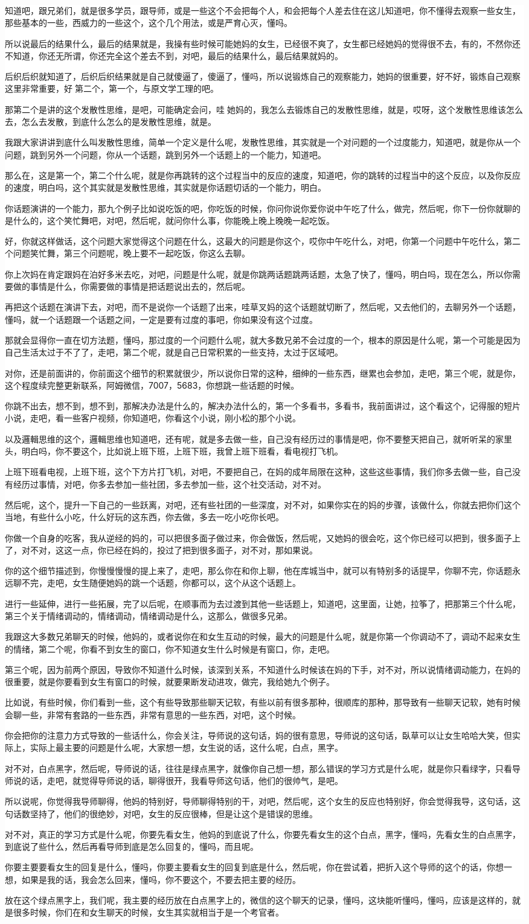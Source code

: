 知道吧，跟兄弟们，就是很多学员，跟导师，或是一些这个不会把每个人，和会把每个人差去住在这儿知道吧，你不懂得去观察一些女生，那些基本的一些，西威力的一些这个，这个几个用法，或是严育心灭，懂吗。

所以说最后的结果什么，最后的结果就是，我操有些时候可能她妈的女生，已经很不爽了，女生都已经她妈的觉得很不去，有的，不然你还不知道，你还无所谓，你还完全这个差去不到，对吧，最后的结果什么，最后结果就妈的。

后织后织就知道了，后织后织结果就是自己就傻逼了，傻逼了，懂吗，所以说锻炼自己的观察能力，她妈的很重要，好不好，锻炼自己观察这里非常重要，好 第二个，第一个，与原文学工理的吧。

那第二个是讲的这个发散性思维，是吧，可能确定会问，哇 她妈的，我怎么去锻炼自己的发散性思维，就是，哎呀，这个发散性思维该怎么去，怎么去发散，到底什么怎么的是发散性思维，就是。

我跟大家讲讲到底什么叫发散性思维，简单一个定义是什么呢，发散性思维，其实就是一个对问题的一个过度能力，知道吧，就是你从一个问题，跳到另外一个问题，你从一个话题，跳到另外一个话题上的一个能力，知道吧。

那么在，这是第一个，第二个什么呢，就是你再跳转的这个过程当中的反应的速度，知道吧，你的跳转的过程当中的这个反应，以及你反应的速度，明白吗，这个其实就是发散性思维，其实就是你话题切话的一个能力，明白。

你话题演讲的一个能力，那九个例子比如说吃饭的吧，你吃饭的时候，你问你说你爱你说中午吃了什么，做完，然后呢，你下一份你就聊的是什么的，这个笑忙舞吧，对吧，然后呢，就问你什么事，你能晚上晚上晚晚一起吃饭。

好，你就这样做话，这个问题大家觉得这个问题在什么，这最大的问题是你这个，哎你中午吃什么，对吧，你第一个问题中午吃什么，第二个问题笑忙舞，第三个问题呢，晚上要不一起吃饭，你这么去聊。

你上次妈在肯定跟妈在泊好多米去吃，对吧，问题是什么呢，就是你跳两话题跳两话题，太急了快了，懂吗，明白吗，现在怎么，所以你需要做的事情是什么，你需要做的事情是把话题说出去的，然后呢。

再把这个话题在演讲下去，对吧，而不是说你一个话题了出来，哇草叉妈的这个话题就切断了，然后呢，又去他们的，去聊另外一个话题，懂吗，就一个话题跟一个话题之间，一定是要有过度的事吧，你如果没有这个过度。

那就会显得你一直在切方法题，懂吗，那过度的一个问题什么呢，就大多数兄弟不会过度的一个，根本的原因是什么呢，第一个可能是因为自己生活太过于不了了，走吧，第二个呢，就是自己日常积累的一些支持，太过于区域吧。

对你，还是前面讲的，你前面这个细节的积累就很少，所以说你日常的这种，细绅的一些东西，继累也会参加，走吧，第三个呢，就是你，这个程度续完整更新联系，阿姆微信，7007，5683，你想跳一些话题的时候。

你跳不出去，想不到，想不到，那解决办法是什么的，解决办法什么的，第一个多看书，多看书，我前面讲过，这个看这个，记得服的短片小说，走吧，看一些客户视频，你知道吧，你看这个小说，刚小松的那个小说。

以及邏輯思维的这个，邏輯思维也知道吧，还有呢，就是多去做一些，自己没有经历过的事情是吧，你不要整天把自己，就听听呆的家里头，明白吗，你不要这个，比如说上班下班，上班下班，我曾上班下班看，看电视打飞机。

上班下班看电视，上班下班，这个下方片打飞机，对吧，不要把自己，在妈的成年局限在这种，这些这些事情，我们你多去做一些，自己没有经历过事情，对吧，你多去参加一些社团，多去参加一些，这个社交活动，对不对。

然后呢，这个，提升一下自己的一些跃离，对吧，还有些社团的一些深度，对不对，如果你实在的妈的步骤，该做什么，你就去把你们这个当地，有些什么小吃，什么好玩的这东西，你去做，多去一吃小吃你长吧。

你做一个自身的吃客，我从逆经的妈的，可以把很多面子做过来，你会做饭，然后呢，又她妈的很会吃，这个你已经可以把到，很多面子上了，对不对，这这一点，你已经在妈的，投过了把到很多面子，对不对，那如果说。

你的这个细节描述到，你慢慢慢慢的提上来了，走吧，那么你在和你上聊，他在库城当中，就可以有特别多的话提早，你聊不完，你话题永远聊不完，走吧，女生随便她妈的跳一个话题，你都可以，这个从这个话题上。

进行一些延伸，进行一些拓展，完了以后呢，在顺事而为去过渡到其他一些话题上，知道吧，这里面，让她，拉筝了，把那第三个什么呢，第三个关于情绪调动的，情绪调动，情绪调动是什么，这那么，做很多兄弟。

我跟这大多数兄弟聊天的时候，他妈的，或者说你在和女生互动的时候，最大的问题是什么呢，就是你第一个你调动不了，调动不起来女生的情绪，第二个呢，你看不到女生的窗口，你不知道女生什么时候是有窗口，你，走吧。

第三个呢，因为前两个原因，导致你不知道什么时候，该深到关系，不知道什么时候该在妈的下手，对不对，所以说情绪调动能力，在妈的很重要，就是你要看到女生有窗口的时候，就要果断发动进攻，做完，我给她九个例子。

比如说，有些时候，你们看到一些，这个有些导致那些聊天记软，有些以前有很多那种，很顺库的那种，那导致有一些聊天记软，她有时候会聊一些，非常有套路的一些东西，非常有意思的一些东西，对吧，这个时候。

你会把你的注意力方式导致的一些话什么，你会关注，导师说的这句话，妈的很有意思，导师说的这句话，臥草可以让女生哈哈大笑，但实际上，实际上最主要的问题是什么呢，大家想一想，女生说的话，这什么呢，白点，黑字。

对不对，白点黑字，然后呢，导师说的话，往往是绿点黑字，就像你自己想一想，那么错误的学习方式是什么呢，就是你只看绿字，只看导师说的话，走吧，就觉得导师说的话，聊得很开，我看导师这句话，他们的很帅气，是吧。

所以说呢，你觉得我导师聊得，他妈的特别好，导师聊得特别的干，对吧，然后呢，这个女生的反应也特别好，你会觉得我导，这句话，这句话数坚持了，他们的很绝妙，对吧，女生的反应很棒，但是让这个是错误的思维。

对不对，真正的学习方式是什么呢，你要先看女生，他妈的到底说了什么，你要先看女生的这个白点，黑字，懂吗，先看女生的白点黑字，到底说了些什么，然后再看导师到底是怎么回复的，懂吗，而且呢。

你要主要要看女生的回复是什么，懂吗，你要主要看女生的回复到底是什么，然后呢，你在尝试着，把折入这个导师的这个的话，你想一想，如果是我的话，我会怎么回来，懂吗，你不要这个，不要去把主要的经历。

放在这个绿点黑字上，我们呢，我主要的经历放在白点黑字上的，微信的这个聊天的记录，懂吗，这块能听懂吗，懂吗，应该是这样的，就是很多时候，你们在和女生聊天的时候，女生其实就相当于是一个考官者。
